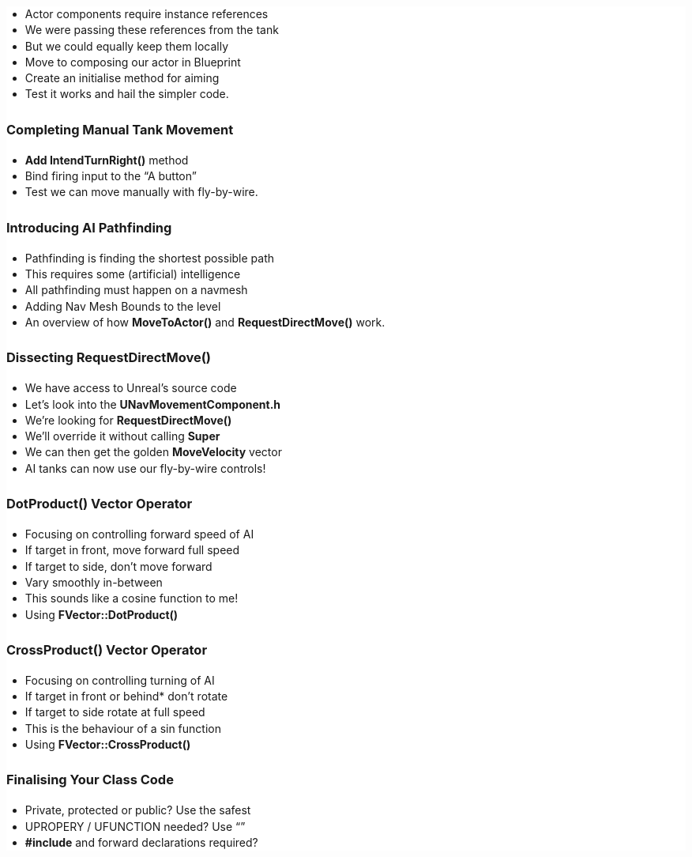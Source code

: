 + Actor components require instance references
+ We were passing these references from the tank 
+ But we could equally keep them locally 
+ Move to composing our actor in Blueprint 
+ Create an initialise method for aiming 
+ Test it works and hail the simpler code.

### Completing Manual Tank Movement ###

+ **Add IntendTurnRight()** method
+ Bind firing input to the “A button” 
+ Test we can move manually with fly-by-wire.

### Introducing AI Pathfinding ###

+ Pathfinding is finding the shortest possible path
+ This requires some (artificial) intelligence 
+ All pathfinding must happen on a navmesh 
+ Adding Nav Mesh Bounds to the level 
+ An overview of how **MoveToActor()** and **RequestDirectMove()** work.

### Dissecting RequestDirectMove() ###

+ We have access to Unreal’s source code
+ Let’s look into the **UNavMovementComponent.h**
+ We’re looking for **RequestDirectMove()**
+ We’ll override it without calling **Super**
+ We can then get the golden **MoveVelocity** vector 
+ AI tanks can now use our fly-by-wire controls!

### DotProduct() Vector Operator ###

+ Focusing on controlling forward speed of AI
+ If target in front, move forward full speed 
+ If target to side, don’t move forward 
+ Vary smoothly in-between 
+ This sounds like a cosine function to me! 
+ Using **FVector::DotProduct()**

### CrossProduct() Vector Operator ###

+ Focusing on controlling turning of AI
+ If target in front or behind* don’t rotate 
+ If target to side rotate at full speed 
+ This is the behaviour of a sin function 
+ Using **FVector::CrossProduct()**

### Finalising Your Class Code ###

+ Private, protected or public? Use the safest
+ UPROPERY / UFUNCTION needed? Use “” 
+ **#include** and forward declarations required?
